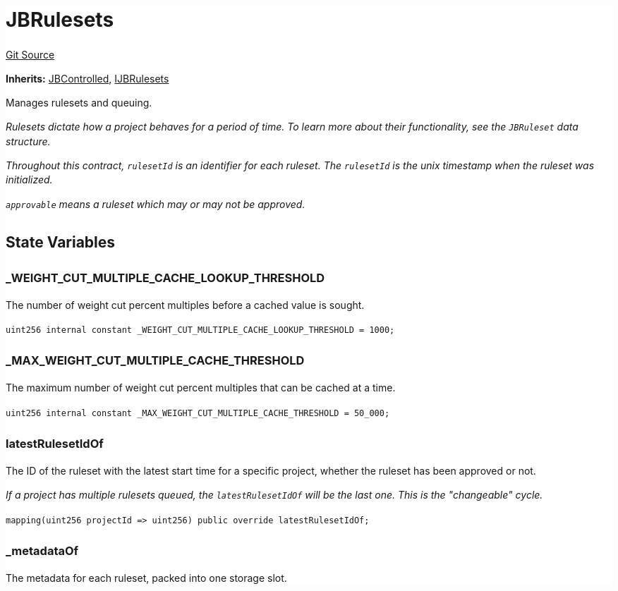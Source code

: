 # JBRulesets
[Git Source](https://github.com/Bananapus/nana-core/blob/2998dca2fbd2658e2c8791d6dc8348147d69e28e/src/JBRulesets.sol)

**Inherits:**
[JBControlled](/docs/v4/api/core/abstract/JBControlled.sol/abstract.JBControlled.md), [IJBRulesets](/docs/v4/api/core/interfaces/IJBRulesets.sol/interface.IJBRulesets.md)

Manages rulesets and queuing.

*Rulesets dictate how a project behaves for a period of time. To learn more about their functionality, see the
`JBRuleset` data structure.*

*Throughout this contract, `rulesetId` is an identifier for each ruleset. The `rulesetId` is the unix timestamp
when the ruleset was initialized.*

*`approvable` means a ruleset which may or may not be approved.*


## State Variables
### _WEIGHT_CUT_MULTIPLE_CACHE_LOOKUP_THRESHOLD
The number of weight cut percent multiples before a cached value is sought.


```solidity
uint256 internal constant _WEIGHT_CUT_MULTIPLE_CACHE_LOOKUP_THRESHOLD = 1000;
```


### _MAX_WEIGHT_CUT_MULTIPLE_CACHE_THRESHOLD
The maximum number of weight cut percent multiples that can be cached at a time.


```solidity
uint256 internal constant _MAX_WEIGHT_CUT_MULTIPLE_CACHE_THRESHOLD = 50_000;
```


### latestRulesetIdOf
The ID of the ruleset with the latest start time for a specific project, whether the ruleset has been
approved or not.

*If a project has multiple rulesets queued, the `latestRulesetIdOf` will be the last one. This is the
"changeable" cycle.*


```solidity
mapping(uint256 projectId => uint256) public override latestRulesetIdOf;
```


### _metadataOf
The metadata for each ruleset, packed into one storage slot.
